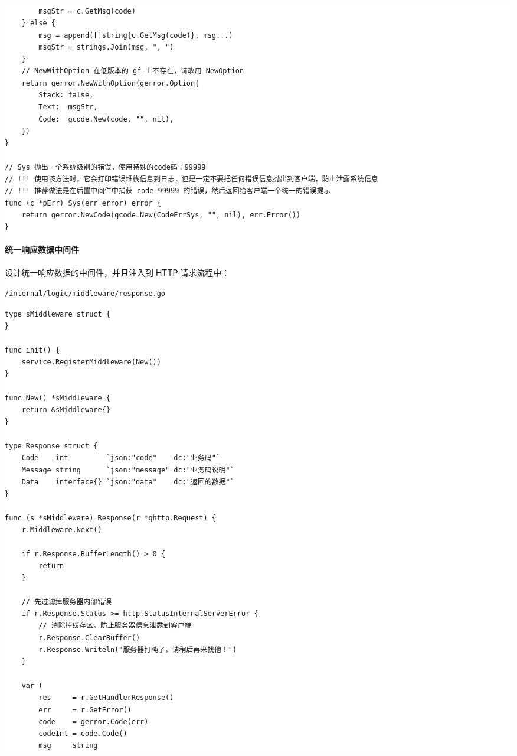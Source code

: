 ```
		msgStr = c.GetMsg(code)
	} else {
		msg = append([]string{c.GetMsg(code)}, msg...)
		msgStr = strings.Join(msg, ", ")
	}
	// NewWithOption 在低版本的 gf 上不存在，请改用 NewOption
	return gerror.NewWithOption(gerror.Option{
		Stack: false,
		Text:  msgStr,
		Code:  gcode.New(code, "", nil),
	})
}

// Sys 抛出一个系统级别的错误，使用特殊的code码：99999
// !!! 使用该方法时，它会打印错误堆栈信息到日志，但是一定不要把任何错误信息抛出到客户端，防止泄露系统信息
// !!! 推荐做法是在后置中间件中捕获 code 99999 的错误，然后返回给客户端一个统一的错误提示
func (c *pErr) Sys(err error) error {
	return gerror.NewCode(gcode.New(CodeErrSys, "", nil), err.Error())
}
```

#### 统一响应数据中间件

设计统一响应数据的中间件，并且注入到 HTTP 请求流程中：

`/internal/logic/middleware/response.go`

```
type sMiddleware struct {
}

func init() {
	service.RegisterMiddleware(New())
}

func New() *sMiddleware {
	return &sMiddleware{}
}

type Response struct {
	Code    int         `json:"code"    dc:"业务码"`
	Message string      `json:"message" dc:"业务码说明"`
	Data    interface{} `json:"data"    dc:"返回的数据"`
}

func (s *sMiddleware) Response(r *ghttp.Request) {
	r.Middleware.Next()

	if r.Response.BufferLength() > 0 {
		return
	}

	// 先过滤掉服务器内部错误
	if r.Response.Status >= http.StatusInternalServerError {
		// 清除掉缓存区，防止服务器信息泄露到客户端
		r.Response.ClearBuffer()
		r.Response.Writeln("服务器打盹了，请稍后再来找他！")
	}

    var (
		res     = r.GetHandlerResponse()
		err     = r.GetError()
		code    = gerror.Code(err)
		codeInt = code.Code()
		msg     string
```
